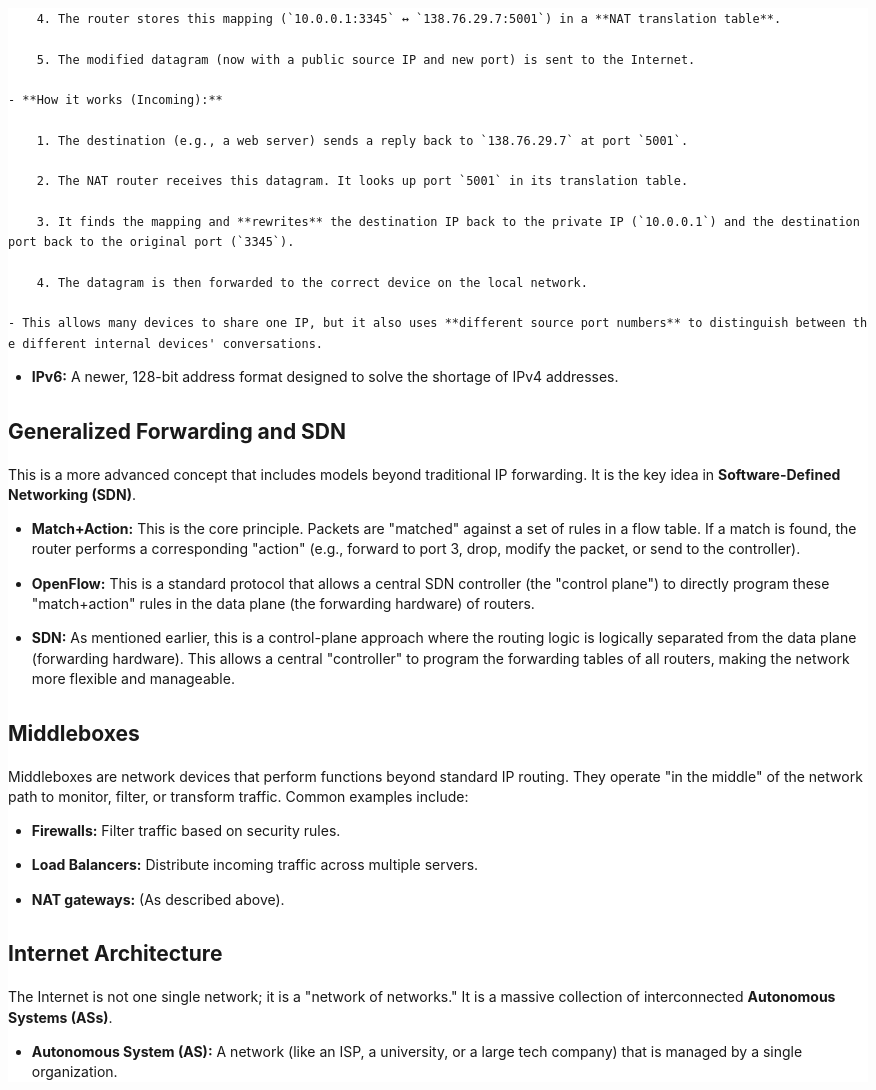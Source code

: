         4. The router stores this mapping (`10.0.0.1:3345` ↔ `138.76.29.7:5001`) in a **NAT translation table**.
            
        5. The modified datagram (now with a public source IP and new port) is sent to the Internet.
            
    - **How it works (Incoming):**
        
        1. The destination (e.g., a web server) sends a reply back to `138.76.29.7` at port `5001`.
            
        2. The NAT router receives this datagram. It looks up port `5001` in its translation table.
            
        3. It finds the mapping and **rewrites** the destination IP back to the private IP (`10.0.0.1`) and the destination port back to the original port (`3345`).
            
        4. The datagram is then forwarded to the correct device on the local network.
            
    - This allows many devices to share one IP, but it also uses **different source port numbers** to distinguish between the different internal devices' conversations.
        
- **IPv6:** A newer, 128-bit address format designed to solve the shortage of IPv4 addresses.
    

## Generalized Forwarding and SDN

This is a more advanced concept that includes models beyond traditional IP forwarding. It is the key idea in **Software-Defined Networking (SDN)**.

- **Match+Action:** This is the core principle. Packets are "matched" against a set of rules in a flow table. If a match is found, the router performs a corresponding "action" (e.g., forward to port 3, drop, modify the packet, or send to the controller).
    
- **OpenFlow:** This is a standard protocol that allows a central SDN controller (the "control plane") to directly program these "match+action" rules in the data plane (the forwarding hardware) of routers.
    
- **SDN:** As mentioned earlier, this is a control-plane approach where the routing logic is logically separated from the data plane (forwarding hardware). This allows a central "controller" to program the forwarding tables of all routers, making the network more flexible and manageable.
    

## Middleboxes

Middleboxes are network devices that perform functions beyond standard IP routing. They operate "in the middle" of the network path to monitor, filter, or transform traffic. Common examples include:

- **Firewalls:** Filter traffic based on security rules.
    
- **Load Balancers:** Distribute incoming traffic across multiple servers.
    
- **NAT gateways:** (As described above).
    

## Internet Architecture

The Internet is not one single network; it is a "network of networks." It is a massive collection of interconnected **Autonomous Systems (ASs)**.

- **Autonomous System (AS):** A network (like an ISP, a university, or a large tech company) that is managed by a single organization.
    